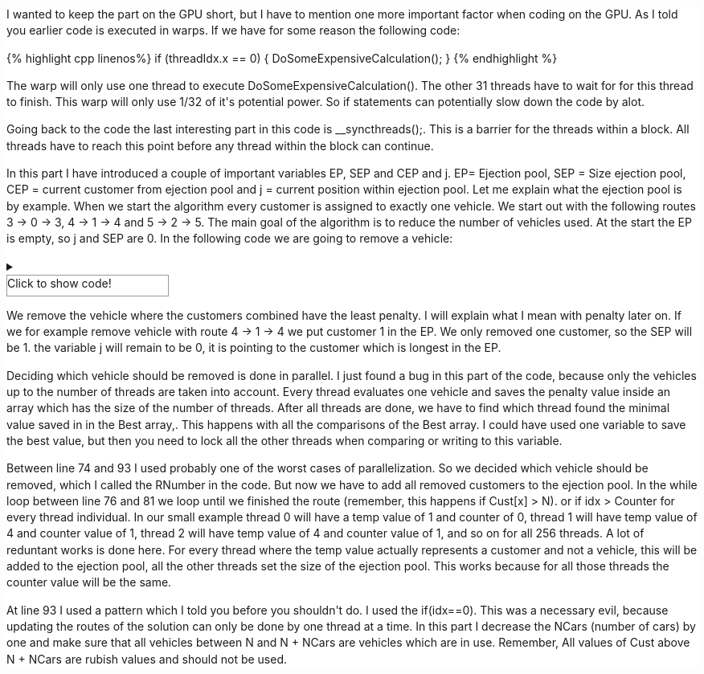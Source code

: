 I wanted to keep the part on the GPU short, but I have to mention one more important factor when coding on the GPU. As I told you earlier code is executed in warps. If we have for some reason the following code: 

{% highlight cpp linenos%}
if (threadIdx.x == 0)
{
	DoSomeExpensiveCalculation();
}
{% endhighlight %}

The warp will only use one thread to execute DoSomeExpensiveCalculation(). The other 31 threads have to wait for for this thread to finish. This warp will only use 1/32 of it's potential power. So if statements can potentially slow down the code by alot.

Going back to the code the last interesting part in this code is __syncthreads();. This is a barrier for the threads within a block. All threads have to reach this point before any thread within the block can continue.

In this part I have introduced a couple of important variables EP, SEP and CEP and j. EP= Ejection pool, SEP = Size ejection pool, CEP = current customer from ejection pool and j = current position within ejection pool. Let me explain what the ejection pool is by example. When we start the algorithm every customer is assigned to exactly one vehicle. We start out with the following routes 3 -> 0 -> 3, 4 -> 1 -> 4 and 5 -> 2 -> 5. The main goal of the algorithm is to reduce the number of vehicles used. At the start the EP is empty, so j and SEP are 0. In the following code we are going to remove a vehicle:

<details><summary><div style="width:200px;height:25px;border:1px solid #999;">Click to show code!</div></summary></details>

We remove the vehicle where the customers combined have the least penalty. I will explain what I mean with penalty later on. If we for example remove vehicle with route 4 -> 1 -> 4 we put customer 1 in the EP. We only removed one customer, so the SEP will be 1. the variable j will remain to be 0, it is pointing to the customer which is longest in the EP.

Deciding which vehicle should be removed is done in parallel. I just found a bug in this part of the code, because only the vehicles up to the number of threads are taken into account. Every thread evaluates one vehicle and saves the penalty value inside an array which has the size of the number of threads. After all threads are done, we have to find  which thread found the minimal value saved in in the Best array,. This  happens with all the comparisons of the Best array. I could have used one variable to save the best value, but then you need to lock all the other threads when comparing or writing to this variable.

Between line 74 and 93 I used probably one of the worst cases of parallelization. So we decided which vehicle should be removed, which I called the RNumber in the code. But now we have to add all removed customers to the ejection pool. In the while loop between line 76 and 81 we loop until we finished the route (remember, this happens if Cust[x] > N). or if idx > Counter for every thread individual. In our small example thread 0 will have a temp value of 1 and counter of 0, thread 1 will have temp value of 4 and counter value of 1, thread 2 will have temp value of 4 and counter value of 1, and so on for all 256 threads. A lot of reduntant works is done here. For every thread where the temp value actually represents a customer and not a vehicle, this will be added to the ejection pool, all the other threads set the size of the ejection pool. This works because for all those threads the counter value will be the same.

At line 93 I used a pattern which I told you before you shouldn't do. I used the if(idx==0). This was a necessary evil, because updating the routes of the solution can only be done by one thread at a time. In this part I decrease the NCars (number of cars) by one and make sure that all vehicles between N and N + NCars are vehicles which are in use. Remember, All values of Cust above N + NCars are rubish values and should not be used.
